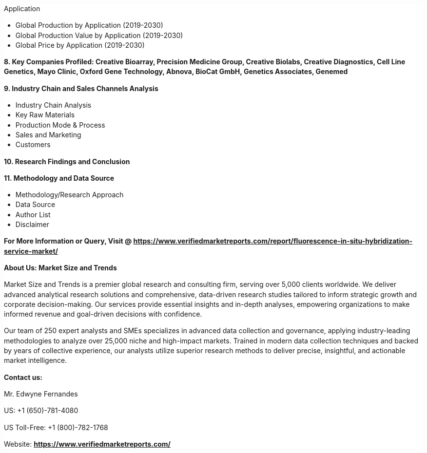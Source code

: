 Application</strong></p><ul><li>Global Production by Application (2019-2030)</li><li>Global Production Value by Application (2019-2030)</li><li>Global Price by Application (2019-2030)</li></ul><p><strong>8. Key Companies Profiled: Creative Bioarray, Precision Medicine Group, Creative Biolabs, Creative Diagnostics, Cell Line Genetics, Mayo Clinic, Oxford Gene Technology, Abnova, BioCat GmbH, Genetics Associates, Genemed</strong></p><p><strong>9. Industry Chain and Sales Channels Analysis</strong></p><ul><li>Industry Chain Analysis</li><li>Key Raw Materials</li><li>Production Mode &amp; Process</li><li>Sales and Marketing</li><li>Customers</li></ul><p><strong>10. Research Findings and Conclusion</strong></p><p><strong>11. Methodology and Data Source</strong></p><ul><li>Methodology/Research Approach</li><li>Data Source</li><li>Author List</li><li>Disclaimer</li></ul></p><p><strong>For More Information or Query, Visit @ <a href="https://www.verifiedmarketreports.com/report/fluorescence-in-situ-hybridization-service-market/">https://www.verifiedmarketreports.com/report/fluorescence-in-situ-hybridization-service-market/</a></strong></p><p><strong>About Us: Market Size and Trends</strong></p><p>Market Size and Trends is a premier global research and consulting firm, serving over 5,000 clients worldwide. We deliver advanced analytical research solutions and comprehensive, data-driven research studies tailored to inform strategic growth and corporate decision-making. Our services provide essential insights and in-depth analyses, empowering organizations to make informed revenue and goal-driven decisions with confidence.</p><p>Our team of 250 expert analysts and SMEs specializes in advanced data collection and governance, applying industry-leading methodologies to analyze over 25,000 niche and high-impact markets. Trained in modern data collection techniques and backed by years of collective experience, our analysts utilize superior research methods to deliver precise, insightful, and actionable market intelligence.</p><p><strong>Contact us:</strong></p><p>Mr. Edwyne Fernandes</p><p>US: +1 (650)-781-4080</p><p>US Toll-Free: +1 (800)-782-1768</p><p>Website: <strong><a href="https://www.verifiedmarketreports.com/">https://www.verifiedmarketreports.com/</a></strong></p>
